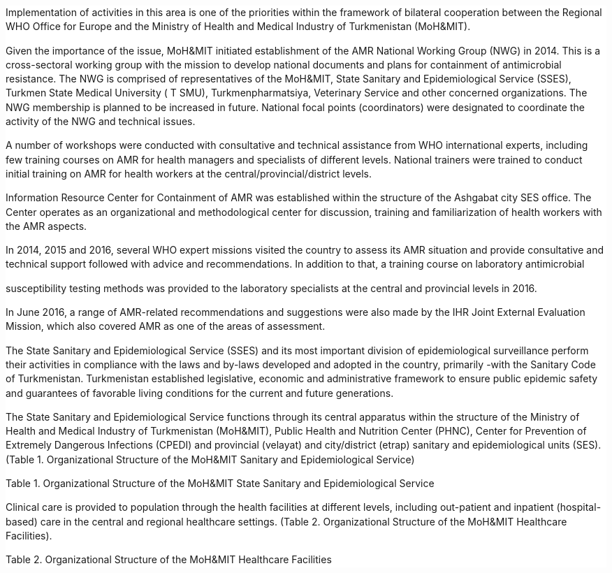 Implementation of activities in this area is one of the priorities within the framework of bilateral cooperation  between  the  Regional  WHO  Office  for  Europe  and  the  Ministry  of  Health  and Medical Industry of Turkmenistan (MoH&amp;MIT).

Given  the  importance  of  the  issue,  MoH&amp;MIT  initiated  establishment  of  the  AMR  National Working  Group  (NWG)  in  2014.  This  is  a  cross-sectoral  working  group  with  the  mission  to develop national documents and plans for containment of antimicrobial resistance. The NWG is comprised  of  representatives  of  the  MoH&amp;MIT,  State  Sanitary  and  Epidemiological  Service (SSES), Turkmen State Medical University ( Т SMU), Turkmenpharmatsiya, Veterinary Service and other  concerned  organizations.  The  NWG  membership  is  planned  to  be  increased  in  future. National focal points (coordinators) were designated to coordinate the activity of the NWG and technical issues.

A number of workshops were conducted with consultative and technical assistance from WHO international experts, including few training courses on AMR for health managers and specialists of different levels. National trainers were trained to conduct initial training on AMR for health workers at the central/provincial/district levels.

Information Resource Center for Containment of AMR was established within the structure of the  Ashgabat  city  SES  office.  The  Center  operates  as  an  organizational  and  methodological center for discussion, training and familiarization of health workers with the AMR aspects.

In 2014, 2015 and 2016, several WHO expert missions visited the country to assess its AMR situation and provide consultative and technical support followed with advice and recommendations. In addition to that, a training course on laboratory antimicrobial

susceptibility  testing  methods  was  provided  to  the  laboratory  specialists  at  the  central  and provincial levels in 2016.

In June 2016, a range of AMR-related recommendations and suggestions were also made by the  IHR  Joint  External  Evaluation  Mission,  which  also  covered  AMR  as  one  of  the  areas  of assessment.

The  State  Sanitary  and  Epidemiological  Service  (SSES)  and  its  most  important  division  of epidemiological  surveillance  perform  their  activities  in  compliance  with  the  laws  and  by-laws developed  and  adopted  in  the  country,  primarily -with  the  Sanitary  Code  of  Turkmenistan. Turkmenistan established legislative, economic and administrative framework to ensure public epidemic  safety  and  guarantees  of  favorable  living  conditions  for  the  current  and  future generations.

The State Sanitary and Epidemiological Service functions through its central apparatus within the structure of the Ministry of Health and Medical Industry of Turkmenistan (MoH&amp;MIT), Public Health and Nutrition Center (PHNC), Center for Prevention of Extremely Dangerous Infections (CPEDI)  and  provincial  (velayat)  and  city/district  (etrap)  sanitary  and  epidemiological  units (SES). (Table 1. Organizational Structure of the MoH&amp;MIT Sanitary and Epidemiological Service)

Table 1. Organizational Structure of the MoH&amp;MIT State Sanitary and Epidemiological Service



Clinical care is provided to population through the health facilities at different levels, including out-patient and inpatient (hospital-based) care in the central and regional healthcare settings. (Table 2. Organizational Structure of the MoH&amp;MIT Healthcare Facilities).

Table 2. Organizational Structure of the MoH&amp;MIT Healthcare Facilities


